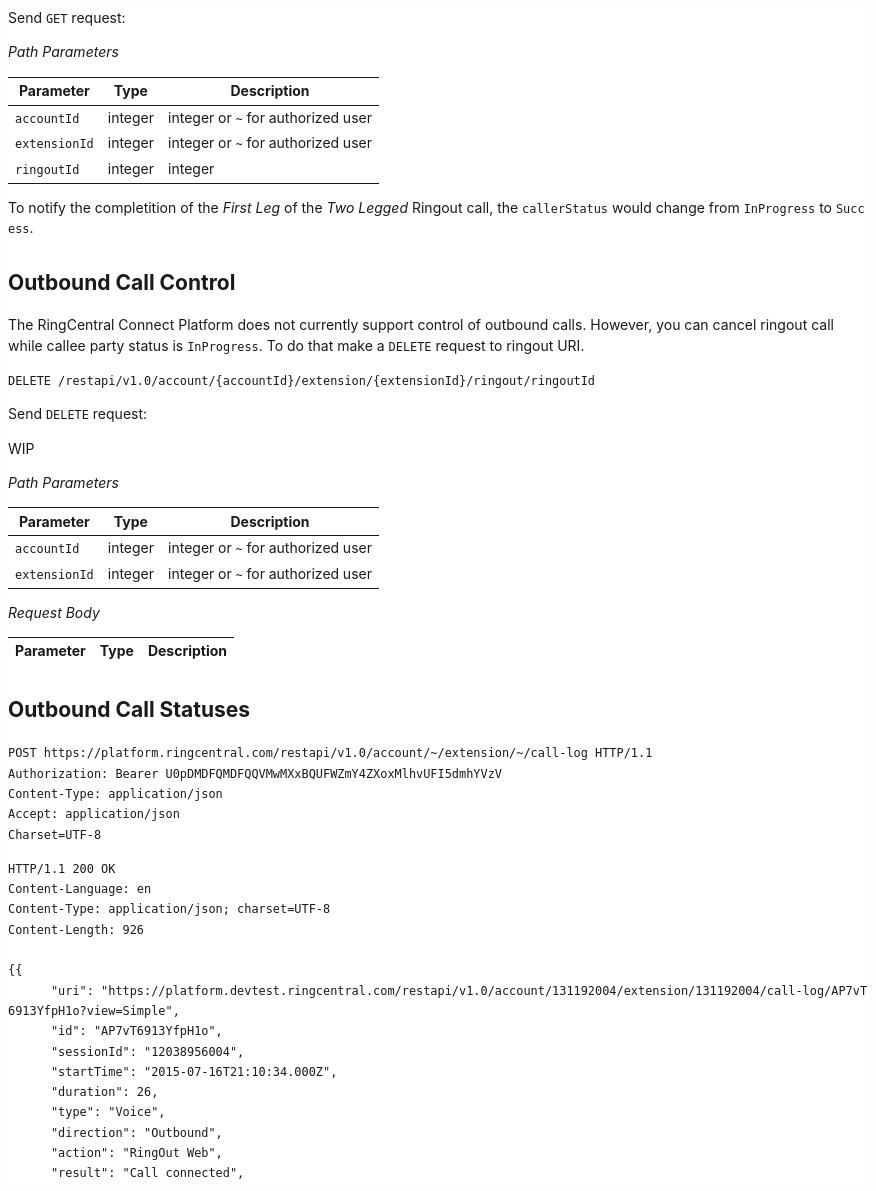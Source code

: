 Send `GET` request: 


*Path Parameters*

| Parameter | Type | Description |
|-----------|------|-------------|
| `accountId` | integer | integer or `~` for authorized user |
| `extensionId` | integer | integer or `~` for authorized user |
| `ringoutId` | integer | integer

To notify the completition of the *First Leg* of the *Two Legged* Ringout call, the `callerStatus` would change from `InProgress` to `Success`.


## Outbound Call Control

The RingCentral Connect Platform does not currently support control of outbound calls. However, you can cancel ringout call while callee party status is `InProgress`. To do that make a `DELETE` request to ringout URI.   


`DELETE /restapi/v1.0/account/{accountId}/extension/{extensionId}/ringout/ringoutId`

Send `DELETE` request:

WIP

*Path Parameters*

| Parameter | Type | Description |
|-----------|------|-------------|
| `accountId` | integer | integer or `~` for authorized user |
| `extensionId` | integer | integer or `~` for authorized user |

*Request Body*

| Parameter   | Type | Description |
|-------------|------|-------------|


## Outbound Call Statuses

```http
POST https://platform.ringcentral.com/restapi/v1.0/account/~/extension/~/call-log HTTP/1.1
Authorization: Bearer U0pDMDFQMDFQQVMwMXxBQUFWZmY4ZXoxMlhvUFI5dmhYVzV
Content-Type: application/json
Accept: application/json
Charset=UTF-8
```
```
HTTP/1.1 200 OK
Content-Language: en
Content-Type: application/json; charset=UTF-8
Content-Length: 926

{{
      "uri": "https://platform.devtest.ringcentral.com/restapi/v1.0/account/131192004/extension/131192004/call-log/AP7vT6913YfpH1o?view=Simple",
      "id": "AP7vT6913YfpH1o",
      "sessionId": "12038956004",
      "startTime": "2015-07-16T21:10:34.000Z",
      "duration": 26,
      "type": "Voice",
      "direction": "Outbound",
      "action": "RingOut Web",
      "result": "Call connected",
```